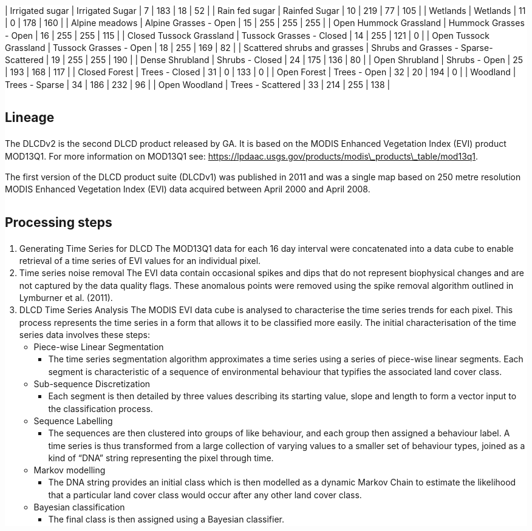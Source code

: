 | Irrigated sugar              | Irrigated Sugar                       | 7         | 183   | 18    | 52    |
| Rain fed sugar               | Rainfed Sugar                         | 10        | 219   | 77    | 105   |
| Wetlands                     | Wetlands                              | 11        | 0     | 178   | 160   |
| Alpine meadows               | Alpine Grasses - Open                 | 15        | 255   | 255   | 255   |
| Open Hummock Grassland       | Hummock Grasses - Open                | 16        | 255   | 255   | 115   |
| Closed Tussock Grassland     | Tussock Grasses - Closed              | 14        | 255   | 121   | 0     |
| Open Tussock Grassland       | Tussock Grasses - Open                | 18        | 255   | 169   | 82    |
| Scattered shrubs and grasses | Shrubs and Grasses - Sparse-Scattered | 19        | 255   | 255   | 190   |
| Dense Shrubland              | Shrubs - Closed                       | 24        | 175   | 136   | 80    |
| Open Shrubland               | Shrubs - Open                         | 25        | 193   | 168   | 117   |
| Closed Forest                | Trees - Closed                        | 31        | 0     | 133   | 0     |
| Open Forest                  | Trees - Open                          | 32        | 20    | 194   | 0     |
| Woodland                     | Trees - Sparse                        | 34        | 186   | 232   | 96    |
| Open Woodland                | Trees - Scattered                     | 33        | 214   | 255   | 138   |

## Lineage

The DLCDv2 is the second DLCD product released by GA. It is based on the MODIS Enhanced Vegetation Index (EVI) product MOD13Q1. For more information on MOD13Q1 see: https://lpdaac.usgs.gov/products/modis\_products\_table/mod13q1.

The first version of the DLCD product suite (DLCDv1) was published in 2011 and was a single map based on 250 metre resolution MODIS Enhanced Vegetation Index (EVI) data acquired between April 2000 and April 2008. 

## Processing steps

1. Generating Time Series for DLCD
The MOD13Q1 data for each 16 day interval were concatenated into a data cube to enable retrieval of a time series of EVI values for an individual pixel.
2. Time series noise removal
The EVI data contain occasional spikes and dips that do not represent biophysical changes and are not captured by the data quality flags. These anomalous points were removed using the spike removal algorithm outlined in Lymburner et al. (2011).
3. DLCD Time Series Analysis
The MODIS EVI data cube is analysed to characterise the time series trends for each pixel. This process represents the time series in a form that allows it to be classified more easily. The initial characterisation of the time series data involves these steps:
    * Piece-wise Linear Segmentation 
        * The time series segmentation algorithm approximates a time series using a series of piece-wise linear segments. Each segment is characteristic of a sequence of environmental behaviour that typifies the associated land cover class.
    * Sub-sequence Discretization 
        * Each segment is then detailed by three values describing its starting value, slope and length to form a vector input to the classification process.
    * Sequence Labelling 
        * The sequences are then clustered into groups of like behaviour, and each group then assigned a behaviour label. A time series is thus transformed from a large collection of varying values to a smaller set of behaviour types, joined as a kind of “DNA” string representing the pixel through time.
    * Markov modelling
        * The DNA string provides an initial class which is then modelled as a dynamic Markov Chain to estimate the likelihood that a particular land cover class would occur after any other land cover class.
    * Bayesian classification
        * The final class is then assigned using a Bayesian classifier.